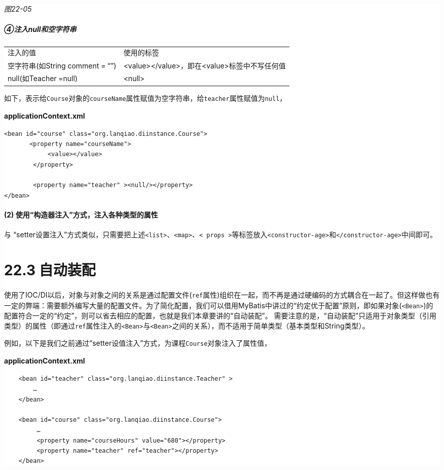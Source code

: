 *图22-05*


##### ④注入null和空字符串 #####

<table>
   <tr>
      <td>注入的值</td>
      <td>使用的标签</td>
   </tr>
   <tr>
      <td>空字符串(如String comment = “”)</td>
      <td>&lt;value&gt;&lt;/value&gt;，即在&lt;value&gt;标签中不写任何值</td>
   </tr>
   <tr>
      <td>null(如Teacher =null)</td>
      <td>&lt;null&gt;</td>
   </tr>
</table>

如下，表示给`Course`对象的`courseName`属性赋值为空字符串，给`teacher`属性赋值为`null`，


**applicationContext.xml**


```
<bean id="course" class="org.lanqiao.diinstance.Course">
	   <property name="courseName">
			<value></value>
		</property>
		
		<property name="teacher" ><null/></property>
</bean>
```

#### (2) 使用“构造器注入”方式，注入各种类型的属性 ####

与 “setter设置注入”方式类似，只需要把上述`<list>`、`<map>`、`< props >`等标签放入`<constructor-age>`和`</constructor-age>`中间即可。

# 22.3 自动装配 #

使用了IOC/DI以后，对象与对象之间的关系是通过配置文件(`ref`属性)组织在一起，而不再是通过硬编码的方式耦合在一起了。但这样做也有一定的弊端：需要额外编写大量的配置文件。为了简化配置，我们可以借用MyBatis中讲过的“约定优于配置”原则，即如果对象(`<Bean>`)的配置符合一定的“约定”，则可以省去相应的配置，也就是我们本章要讲的“自动装配”。
需要注意的是，“自动装配”只适用于对象类型（引用类型）的属性（即通过`ref`属性注入的`<Bean>`与`<Bean>`之间的关系），而不适用于简单类型（基本类型和String类型）。

例如，以下是我们之前通过“setter设值注入”方式，为课程`Course`对象注入了属性值，


**applicationContext.xml**

```
	<bean id="teacher" class="org.lanqiao.diinstance.Teacher" >
		…
	</bean>

	<bean id="course" class="org.lanqiao.diinstance.Course">
		 … 
		 <property name="courseHours" value="680"></property>
		 <property name="teacher" ref="teacher"></property>
	</bean>	
```
